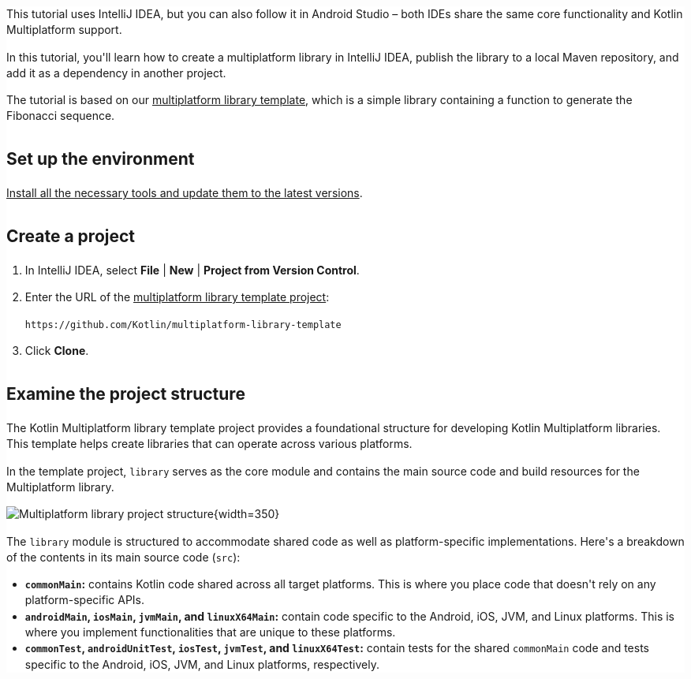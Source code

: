[//]: # (title: Create your Kotlin Multiplatform library – tutorial)

<secondary-label ref="IntelliJ IDEA"/>
<secondary-label ref="Android Studio"/>

<tldr>
<p>This tutorial uses IntelliJ IDEA, but you can also follow it in Android Studio – both IDEs share the same core functionality and Kotlin Multiplatform support.</p>
</tldr>

In this tutorial, you'll learn how to create a multiplatform library in IntelliJ IDEA, 
publish the library to a local Maven repository, and add it as a dependency in another project.

The tutorial is based on our [multiplatform library template](https://github.com/Kotlin/multiplatform-library-template),
which is a simple library containing a function to generate the Fibonacci 
sequence.

## Set up the environment 

[Install all the necessary tools and update them to the latest versions](quickstart.md).

## Create a project

1. In IntelliJ IDEA, select **File** | **New** | **Project from Version Control**.
2. Enter the URL of the [multiplatform library template project](https://github.com/Kotlin/multiplatform-library-template):

    ```text
    https://github.com/Kotlin/multiplatform-library-template
    ```
   
3. Click **Clone**.

## Examine the project structure

The Kotlin Multiplatform library template project provides a foundational structure 
for developing Kotlin Multiplatform libraries. This template helps create libraries that can operate across 
various platforms.

In the template project, `library` serves as the core module and contains the main source code and build resources for 
the Multiplatform library.

![Multiplatform library project structure](multiplatform-library-template-project.png){width=350}

The `library` module is structured to accommodate shared code as well as platform-specific implementations. 
Here's a breakdown of the contents in its main source code (`src`):

* **`commonMain`:** contains Kotlin code shared across all target platforms. This is where you place code that doesn't 
     rely on any platform-specific APIs.
* **`androidMain`, `iosMain`, `jvmMain`, and `linuxX64Main`:** contain code specific to the Android, iOS, JVM, and Linux platforms. 
     This is where you implement functionalities that are unique to these platforms.
* **`commonTest`, `androidUnitTest`, `iosTest`, `jvmTest`, and `linuxX64Test`:** contain tests for the shared `commonMain` code and
     tests specific to the Android, iOS, JVM, and Linux platforms, respectively.
